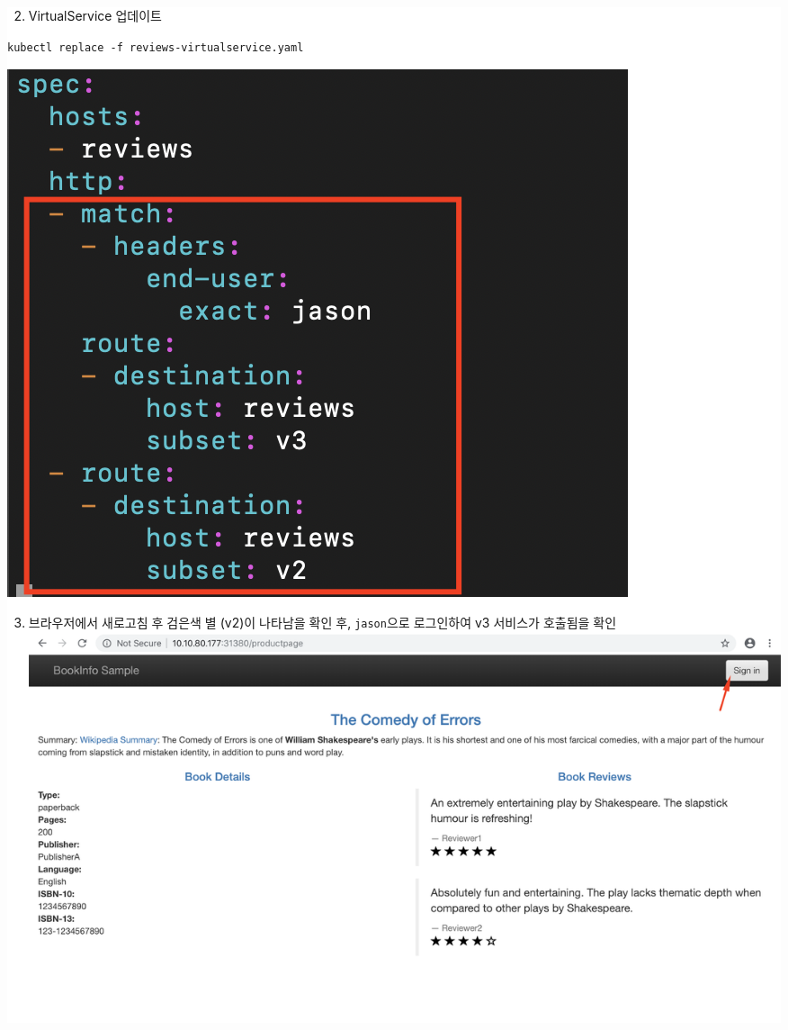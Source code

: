 2.  VirtualService 업데이트
```
kubectl replace -f reviews-virtualservice.yaml
```
![routing-user](./images/istio-basic-19.png)

3. 브라우저에서 새로고침 후 검은색 별 (v2)이 나타남을 확인 후, `jason`으로 로그인하여 v3 서비스가 호출됨을 확인
![routing-user2](./images/istio-basic-20.png)
